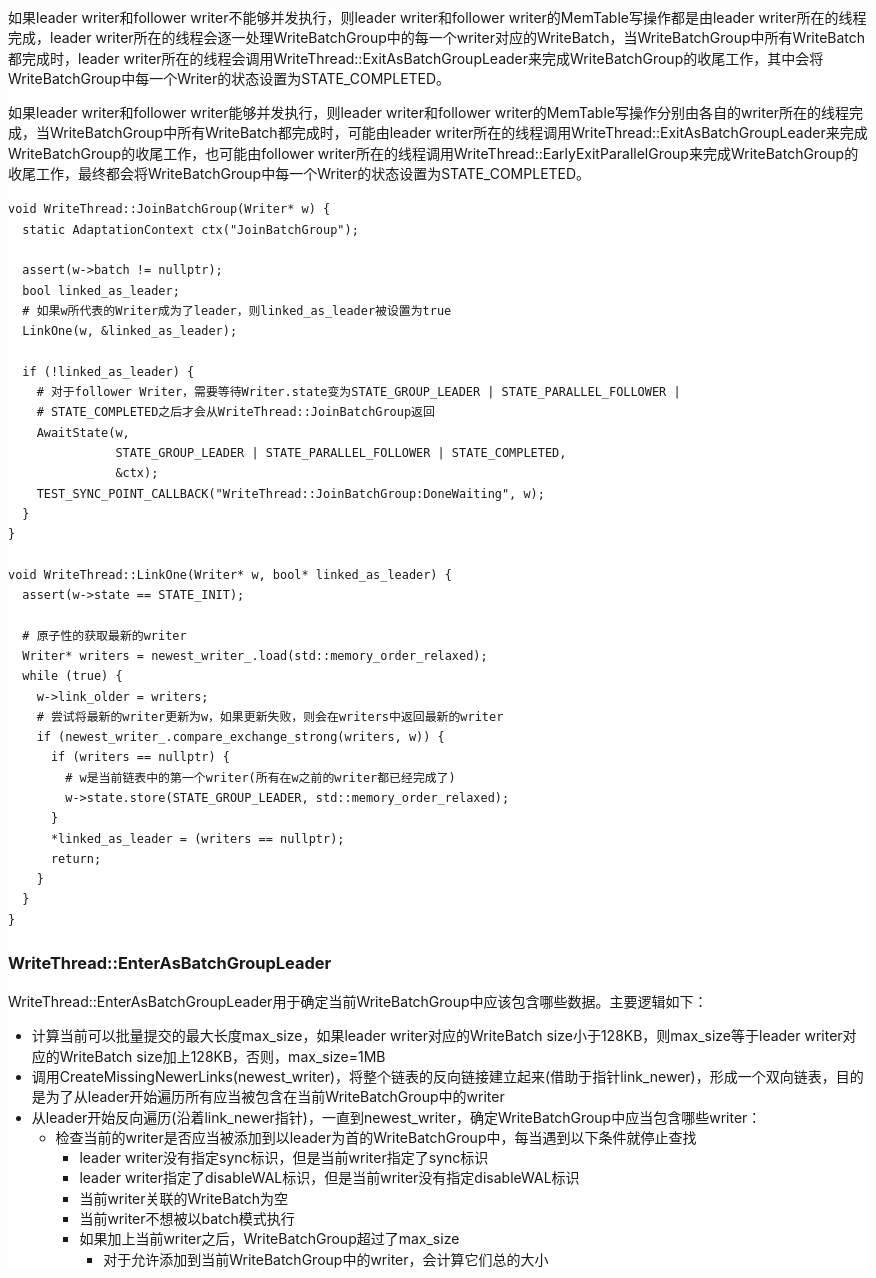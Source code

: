如果leader writer和follower writer不能够并发执行，则leader writer和follower writer的MemTable写操作都是由leader writer所在的线程完成，leader writer所在的线程会逐一处理WriteBatchGroup中的每一个writer对应的WriteBatch，当WriteBatchGroup中所有WriteBatch都完成时，leader writer所在的线程会调用WriteThread::ExitAsBatchGroupLeader来完成WriteBatchGroup的收尾工作，其中会将WriteBatchGroup中每一个Writer的状态设置为STATE_COMPLETED。

如果leader writer和follower writer能够并发执行，则leader writer和follower writer的MemTable写操作分别由各自的writer所在的线程完成，当WriteBatchGroup中所有WriteBatch都完成时，可能由leader writer所在的线程调用WriteThread::ExitAsBatchGroupLeader来完成WriteBatchGroup的收尾工作，也可能由follower writer所在的线程调用WriteThread::EarlyExitParallelGroup来完成WriteBatchGroup的收尾工作，最终都会将WriteBatchGroup中每一个Writer的状态设置为STATE_COMPLETED。

```
void WriteThread::JoinBatchGroup(Writer* w) {
  static AdaptationContext ctx("JoinBatchGroup");

  assert(w->batch != nullptr);
  bool linked_as_leader;
  # 如果w所代表的Writer成为了leader，则linked_as_leader被设置为true
  LinkOne(w, &linked_as_leader);

  if (!linked_as_leader) {
    # 对于follower Writer，需要等待Writer.state变为STATE_GROUP_LEADER | STATE_PARALLEL_FOLLOWER | 
    # STATE_COMPLETED之后才会从WriteThread::JoinBatchGroup返回
    AwaitState(w,
               STATE_GROUP_LEADER | STATE_PARALLEL_FOLLOWER | STATE_COMPLETED,
               &ctx);
    TEST_SYNC_POINT_CALLBACK("WriteThread::JoinBatchGroup:DoneWaiting", w);
  }
}

void WriteThread::LinkOne(Writer* w, bool* linked_as_leader) {
  assert(w->state == STATE_INIT);

  # 原子性的获取最新的writer
  Writer* writers = newest_writer_.load(std::memory_order_relaxed);
  while (true) {
    w->link_older = writers;
    # 尝试将最新的writer更新为w，如果更新失败，则会在writers中返回最新的writer
    if (newest_writer_.compare_exchange_strong(writers, w)) {
      if (writers == nullptr) {
        # w是当前链表中的第一个writer(所有在w之前的writer都已经完成了)
        w->state.store(STATE_GROUP_LEADER, std::memory_order_relaxed);
      }
      *linked_as_leader = (writers == nullptr);
      return;
    }
  }
}
```

### WriteThread::EnterAsBatchGroupLeader
WriteThread::EnterAsBatchGroupLeader用于确定当前WriteBatchGroup中应该包含哪些数据。主要逻辑如下：
- 计算当前可以批量提交的最大长度max_size，如果leader writer对应的WriteBatch size小于128KB，则max_size等于leader writer对应的WriteBatch size加上128KB，否则，max_size=1MB
- 调用CreateMissingNewerLinks(newest_writer)，将整个链表的反向链接建立起来(借助于指针link_newer)，形成一个双向链表，目的是为了从leader开始遍历所有应当被包含在当前WriteBatchGroup中的writer
- 从leader开始反向遍历(沿着link_newer指针)，一直到newest_writer，确定WriteBatchGroup中应当包含哪些writer：
    - 检查当前的writer是否应当被添加到以leader为首的WriteBatchGroup中，每当遇到以下条件就停止查找
        - leader writer没有指定sync标识，但是当前writer指定了sync标识
        - leader writer指定了disableWAL标识，但是当前writer没有指定disableWAL标识
        - 当前writer关联的WriteBatch为空
        - 当前writer不想被以batch模式执行
        - 如果加上当前writer之后，WriteBatchGroup超过了max_size
            - 对于允许添加到当前WriteBatchGroup中的writer，会计算它们总的大小
